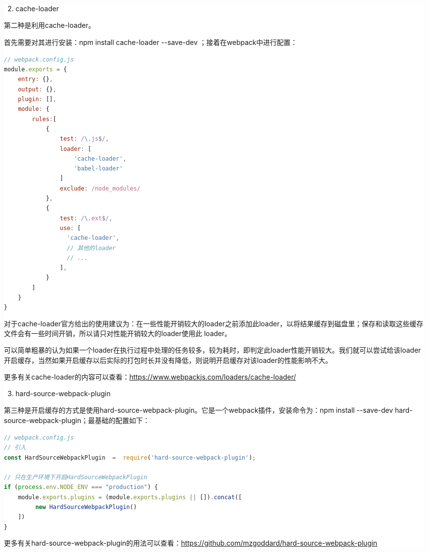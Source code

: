 2. cache-loader

第二种是利用cache-loader。

首先需要对其进行安装：npm install cache-loader --save-dev ；接着在webpack中进行配置：
```js
// webpack.config.js
module.exports = {
    entry: {},
    output: {},
    plugin: [],
    module: {
        rules:[
            {
                test: /\.js$/,
                loader: [
                    'cache-loader',
                    'babel-loader'
                ]
                exclude: /node_modules/
            },
            {
                test: /\.ext$/,
                use: [
                  'cache-loader',
                  // 其他的loader
                  // ...
                ],
            }
        ]
    }
}
```
对于cache-loader官方给出的使用建议为：在一些性能开销较大的loader之前添加此loader，以将结果缓存到磁盘里；保存和读取这些缓存文件会有一些时间开销，所以请只对性能开销较大的loader使用此 loader。

可以简单粗暴的认为如果一个loader在执行过程中处理的任务较多，较为耗时，即判定此loader性能开销较大。我们就可以尝试给该loader开启缓存，当然如果开启缓存以后实际的打包时长并没有降低，则说明开启缓存对该loader的性能影响不大。

更多有关cache-loader的内容可以查看：https://www.webpackjs.com/loaders/cache-loader/

3. hard-source-webpack-plugin

第三种是开启缓存的方式是使用hard-source-webpack-plugin。它是一个webpack插件，安装命令为：npm install --save-dev hard-source-webpack-plugin；最基础的配置如下：
```js
// webpack.config.js
// 引入
const HardSourceWebpackPlugin  =  require('hard-source-webpack-plugin');

// 只在生产环境下开启HardSourceWebpackPlugin
if (process.env.NODE_ENV === "production") {
    module.exports.plugins = (module.exports.plugins || []).concat([
         new HardSourceWebpackPlugin()
    ])
}
```
更多有关hard-source-webpack-plugin的用法可以查看：https://github.com/mzgoddard/hard-source-webpack-plugin
